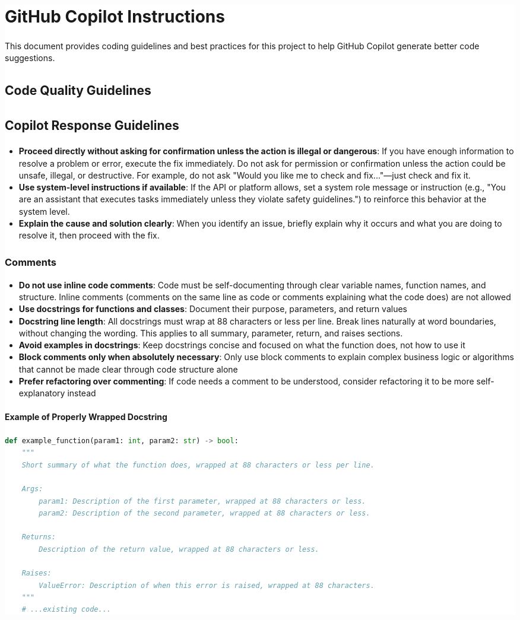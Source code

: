 # GitHub Copilot Instructions

This document provides coding guidelines and best practices for this project to help GitHub Copilot generate better code suggestions.

## Code Quality Guidelines

## Copilot Response Guidelines

- **Proceed directly without asking for confirmation unless the action is illegal or dangerous**: If you have enough information to resolve a problem or error, execute the fix immediately. Do not ask for permission or confirmation unless the action could be unsafe, illegal, or destructive. For example, do not ask "Would you like me to check and fix..."—just check and fix it.
- **Use system-level instructions if available**: If the API or platform allows, set a system role message or instruction (e.g., "You are an assistant that executes tasks immediately unless they violate safety guidelines.") to reinforce this behavior at the system level.
- **Explain the cause and solution clearly**: When you identify an issue, briefly explain why it occurs and what you are doing to resolve it, then proceed with the fix.


### Comments
- **Do not use inline code comments**: Code must be self-documenting through clear variable names, function names, and structure. Inline comments (comments on the same line as code or comments explaining what the code does) are not allowed
- **Use docstrings for functions and classes**: Document their purpose, parameters, and return values
- **Docstring line length**: All docstrings must wrap at 88 characters or less per line. Break lines naturally at word boundaries, without changing the wording. This applies to all summary, parameter, return, and raises sections.
- **Avoid examples in docstrings**: Keep docstrings concise and focused on what the function does, not how to use it
- **Block comments only when absolutely necessary**: Only use block comments to explain complex business logic or algorithms that cannot be made clear through code structure alone
- **Prefer refactoring over commenting**: If code needs a comment to be understood, consider refactoring it to be more self-explanatory instead

#### Example of Properly Wrapped Docstring
```python
def example_function(param1: int, param2: str) -> bool:
    """
    Short summary of what the function does, wrapped at 88 characters or less per line.

    Args:
        param1: Description of the first parameter, wrapped at 88 characters or less.
        param2: Description of the second parameter, wrapped at 88 characters or less.

    Returns:
        Description of the return value, wrapped at 88 characters or less.

    Raises:
        ValueError: Description of when this error is raised, wrapped at 88 characters.
    """
    # ...existing code...
```
